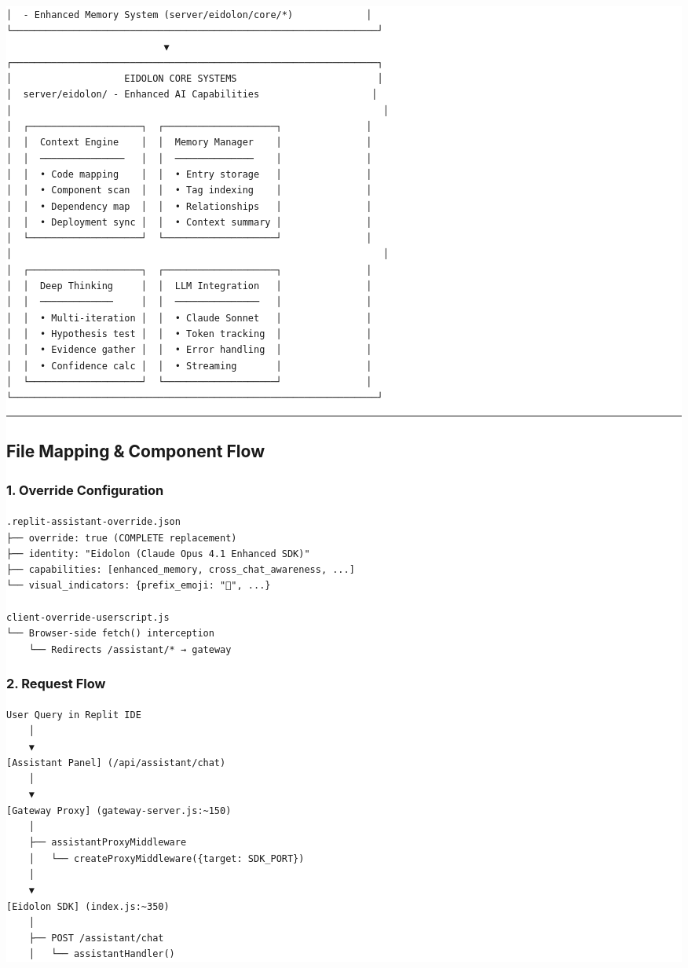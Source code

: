 ```
│  - Enhanced Memory System (server/eidolon/core/*)             │
└─────────────────────────────────────────────────────────────────┘
                            ▼
┌─────────────────────────────────────────────────────────────────┐
│                    EIDOLON CORE SYSTEMS                         │
│  server/eidolon/ - Enhanced AI Capabilities                    │
│                                                                  │
│  ┌────────────────────┐  ┌────────────────────┐               │
│  │  Context Engine    │  │  Memory Manager    │               │
│  │  ───────────────   │  │  ──────────────    │               │
│  │  • Code mapping    │  │  • Entry storage   │               │
│  │  • Component scan  │  │  • Tag indexing    │               │
│  │  • Dependency map  │  │  • Relationships   │               │
│  │  • Deployment sync │  │  • Context summary │               │
│  └────────────────────┘  └────────────────────┘               │
│                                                                  │
│  ┌────────────────────┐  ┌────────────────────┐               │
│  │  Deep Thinking     │  │  LLM Integration   │               │
│  │  ─────────────     │  │  ───────────────   │               │
│  │  • Multi-iteration │  │  • Claude Sonnet   │               │
│  │  • Hypothesis test │  │  • Token tracking  │               │
│  │  • Evidence gather │  │  • Error handling  │               │
│  │  • Confidence calc │  │  • Streaming       │               │
│  └────────────────────┘  └────────────────────┘               │
└─────────────────────────────────────────────────────────────────┘
```

---

## File Mapping & Component Flow

### 1. **Override Configuration**
```
.replit-assistant-override.json
├── override: true (COMPLETE replacement)
├── identity: "Eidolon (Claude Opus 4.1 Enhanced SDK)"
├── capabilities: [enhanced_memory, cross_chat_awareness, ...]
└── visual_indicators: {prefix_emoji: "🧠", ...}

client-override-userscript.js
└── Browser-side fetch() interception
    └── Redirects /assistant/* → gateway
```

### 2. **Request Flow**

```
User Query in Replit IDE
    │
    ▼
[Assistant Panel] (/api/assistant/chat)
    │
    ▼
[Gateway Proxy] (gateway-server.js:~150)
    │
    ├── assistantProxyMiddleware
    │   └── createProxyMiddleware({target: SDK_PORT})
    │
    ▼
[Eidolon SDK] (index.js:~350)
    │
    ├── POST /assistant/chat
    │   └── assistantHandler()
```